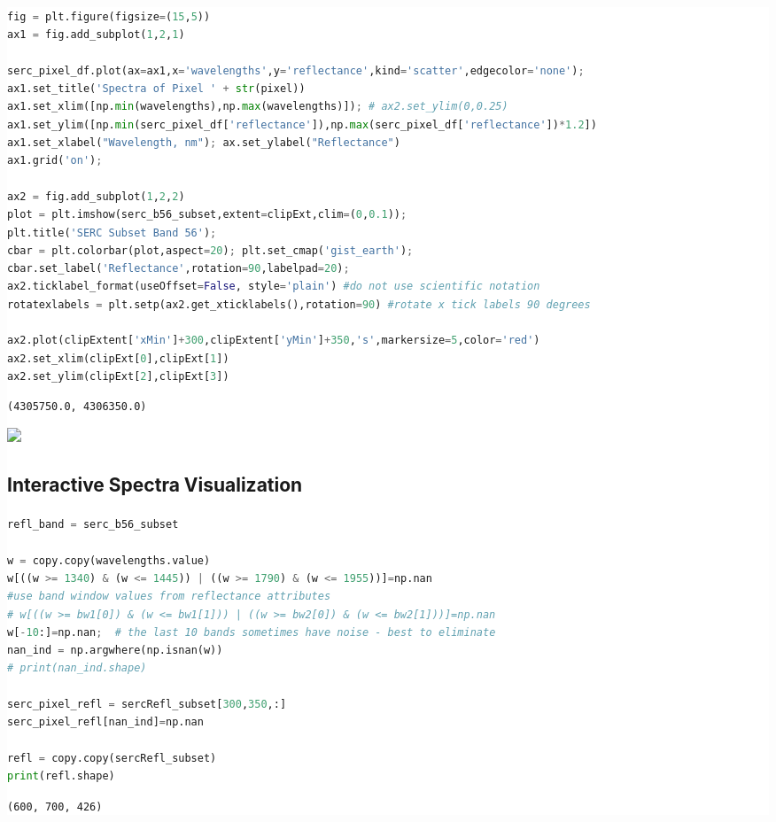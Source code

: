 ```python
fig = plt.figure(figsize=(15,5))
ax1 = fig.add_subplot(1,2,1)

serc_pixel_df.plot(ax=ax1,x='wavelengths',y='reflectance',kind='scatter',edgecolor='none');
ax1.set_title('Spectra of Pixel ' + str(pixel))
ax1.set_xlim([np.min(wavelengths),np.max(wavelengths)]); # ax2.set_ylim(0,0.25)
ax1.set_ylim([np.min(serc_pixel_df['reflectance']),np.max(serc_pixel_df['reflectance'])*1.2])
ax1.set_xlabel("Wavelength, nm"); ax.set_ylabel("Reflectance")
ax1.grid('on'); 

ax2 = fig.add_subplot(1,2,2)
plot = plt.imshow(serc_b56_subset,extent=clipExt,clim=(0,0.1)); 
plt.title('SERC Subset Band 56'); 
cbar = plt.colorbar(plot,aspect=20); plt.set_cmap('gist_earth'); 
cbar.set_label('Reflectance',rotation=90,labelpad=20); 
ax2.ticklabel_format(useOffset=False, style='plain') #do not use scientific notation 
rotatexlabels = plt.setp(ax2.get_xticklabels(),rotation=90) #rotate x tick labels 90 degrees

ax2.plot(clipExtent['xMin']+300,clipExtent['yMin']+350,'s',markersize=5,color='red')
ax2.set_xlim(clipExt[0],clipExt[1])
ax2.set_ylim(clipExt[2],clipExt[3])
```

    (4305750.0, 4306350.0)

![ ](https://raw.githubusercontent.com/NEONScience/NEON-Data-Skills/dev-aten/graphics/py-figs/plot-spectral-sig-py/output_18_1.png)



## Interactive Spectra Visualization


```python
refl_band = serc_b56_subset

w = copy.copy(wavelengths.value)
w[((w >= 1340) & (w <= 1445)) | ((w >= 1790) & (w <= 1955))]=np.nan
#use band window values from reflectance attributes 
# w[((w >= bw1[0]) & (w <= bw1[1])) | ((w >= bw2[0]) & (w <= bw2[1]))]=np.nan 
w[-10:]=np.nan;  # the last 10 bands sometimes have noise - best to eliminate
nan_ind = np.argwhere(np.isnan(w))
# print(nan_ind.shape)

serc_pixel_refl = sercRefl_subset[300,350,:]
serc_pixel_refl[nan_ind]=np.nan

refl = copy.copy(sercRefl_subset)
print(refl.shape)
```

    (600, 700, 426)
    

